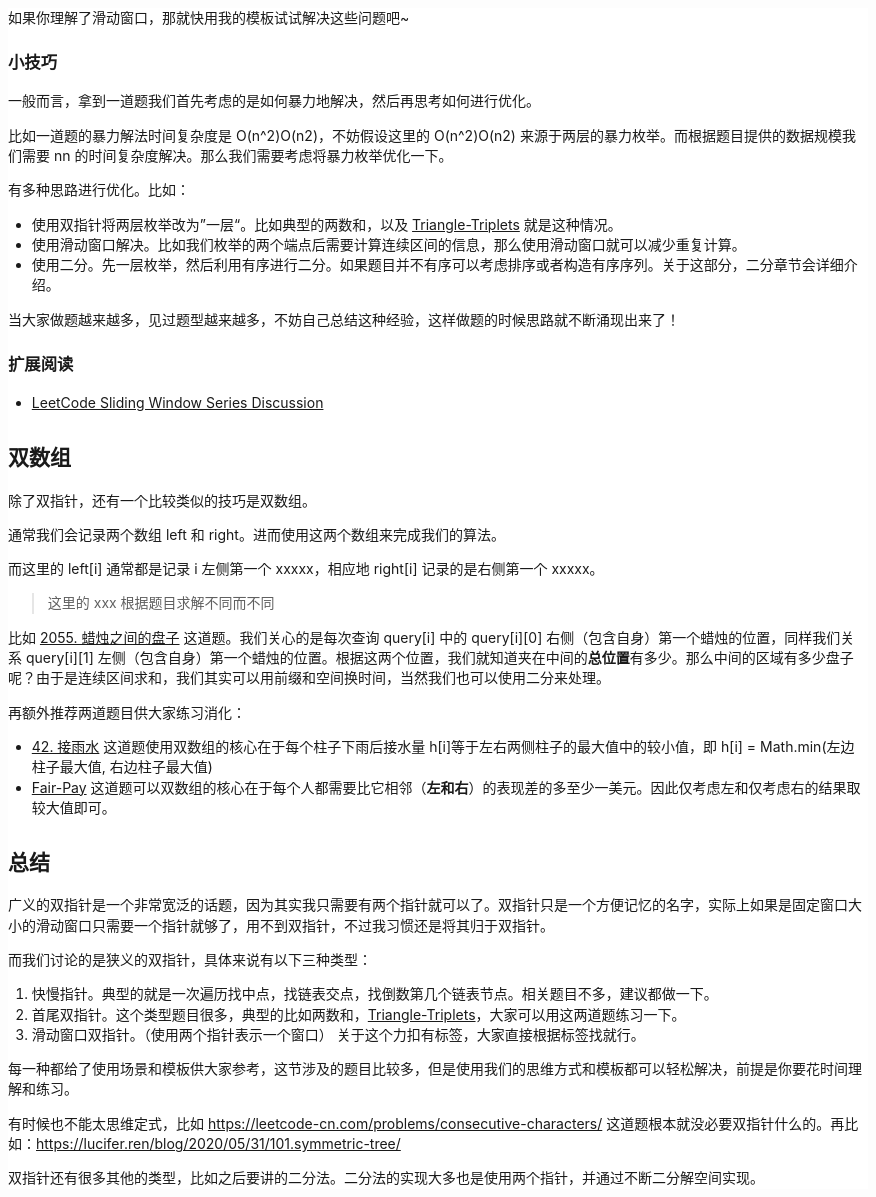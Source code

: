 
如果你理解了滑动窗口，那就快用我的模板试试解决这些问题吧~

### 小技巧

一般而言，拿到一道题我们首先考虑的是如何暴力地解决，然后再思考如何进行优化。

比如一道题的暴力解法时间复杂度是 O(n^2)O(n2)，不妨假设这里的 O(n^2)O(n2) 来源于两层的暴力枚举。而根据题目提供的数据规模我们需要 nn 的时间复杂度解决。那么我们需要考虑将暴力枚举优化一下。

有多种思路进行优化。比如：

- 使用双指针将两层枚举改为”一层“。比如典型的两数和，以及 [Triangle-Triplets](https://binarysearch.com/problems/Triangle-Triplets) 就是这种情况。
- 使用滑动窗口解决。比如我们枚举的两个端点后需要计算连续区间的信息，那么使用滑动窗口就可以减少重复计算。
- 使用二分。先一层枚举，然后利用有序进行二分。如果题目并不有序可以考虑排序或者构造有序序列。关于这部分，二分章节会详细介绍。

当大家做题越来越多，见过题型越来越多，不妨自己总结这种经验，这样做题的时候思路就不断涌现出来了！

### 扩展阅读

- [LeetCode Sliding Window Series Discussion](https://leetcode.com/problems/binary-subarrays-with-sum/discuss/186683/)

## 双数组

除了双指针，还有一个比较类似的技巧是双数组。

通常我们会记录两个数组 left 和 right。进而使用这两个数组来完成我们的算法。

而这里的 left[i] 通常都是记录 i 左侧第一个 xxxxx，相应地 right[i] 记录的是右侧第一个 xxxxx。

> 这里的 xxx 根据题目求解不同而不同

比如 [2055. 蜡烛之间的盘子](https://leetcode-cn.com/problems/plates-between-candles/) 这道题。我们关心的是每次查询 query[i] 中的 query[i][0] 右侧（包含自身）第一个蜡烛的位置，同样我们关系 query[i][1] 左侧（包含自身）第一个蜡烛的位置。根据这两个位置，我们就知道夹在中间的**总位置**有多少。那么中间的区域有多少盘子呢？由于是连续区间求和，我们其实可以用前缀和空间换时间，当然我们也可以使用二分来处理。

再额外推荐两道题目供大家练习消化：

- [42. 接雨水](https://github.com/azl397985856/leetcode/blob/master/problems/42.trapping-rain-water.md) 这道题使用双数组的核心在于每个柱子下雨后接水量 h[i]等于左右两侧柱子的最大值中的较小值，即 h[i] = Math.min(左边柱子最大值, 右边柱子最大值)
- [Fair-Pay](https://binarysearch.com/problems/Fair-Pay) 这道题可以双数组的核心在于每个人都需要比它相邻（**左和右**）的表现差的多至少一美元。因此仅考虑左和仅考虑右的结果取较大值即可。

## 总结

广义的双指针是一个非常宽泛的话题，因为其实我只需要有两个指针就可以了。双指针只是一个方便记忆的名字，实际上如果是固定窗口大小的滑动窗口只需要一个指针就够了，用不到双指针，不过我习惯还是将其归于双指针。

而我们讨论的是狭义的双指针，具体来说有以下三种类型：

1. 快慢指针。典型的就是一次遍历找中点，找链表交点，找倒数第几个链表节点。相关题目不多，建议都做一下。
2. 首尾双指针。这个类型题目很多，典型的比如两数和，[Triangle-Triplets](https://binarysearch.com/problems/Triangle-Triplets)，大家可以用这两道题练习一下。
3. 滑动窗口双指针。（使用两个指针表示一个窗口） 关于这个力扣有标签，大家直接根据标签找就行。

每一种都给了使用场景和模板供大家参考，这节涉及的题目比较多，但是使用我们的思维方式和模板都可以轻松解决，前提是你要花时间理解和练习。

有时候也不能太思维定式，比如 https://leetcode-cn.com/problems/consecutive-characters/ 这道题根本就没必要双指针什么的。再比如：https://lucifer.ren/blog/2020/05/31/101.symmetric-tree/

双指针还有很多其他的类型，比如之后要讲的二分法。二分法的实现大多也是使用两个指针，并通过不断二分解空间实现。